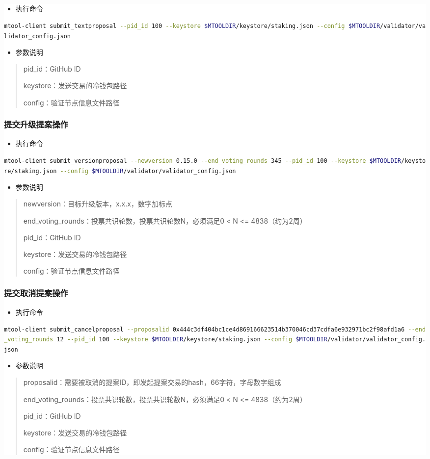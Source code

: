 - 执行命令

```bash
mtool-client submit_textproposal --pid_id 100 --keystore $MTOOLDIR/keystore/staking.json --config $MTOOLDIR/validator/validator_config.json
```

- 参数说明

> pid_id：GitHub ID
>
> keystore：发送交易的冷钱包路径
>
> config：验证节点信息文件路径

### 提交升级提案操作

- 执行命令

```bash
mtool-client submit_versionproposal --newversion 0.15.0 --end_voting_rounds 345 --pid_id 100 --keystore $MTOOLDIR/keystore/staking.json --config $MTOOLDIR/validator/validator_config.json
```

- 参数说明

> newversion：目标升级版本，x.x.x，数字加标点
>
> end_voting_rounds：投票共识轮数，投票共识轮数N，必须满足0 < N <= 4838（约为2周）
>
> pid_id：GitHub ID
>
> keystore：发送交易的冷钱包路径
>
> config：验证节点信息文件路径

### 提交取消提案操作

- 执行命令

```bash
mtool-client submit_cancelproposal --proposalid 0x444c3df404bc1ce4d869166623514b370046cd37cdfa6e932971bc2f98afd1a6 --end_voting_rounds 12 --pid_id 100 --keystore $MTOOLDIR/keystore/staking.json --config $MTOOLDIR/validator/validator_config.json
```

- 参数说明

> proposalid：需要被取消的提案ID，即发起提案交易的hash，66字符，字母数字组成
>
> end_voting_rounds：投票共识轮数，投票共识轮数N，必须满足0 < N <= 4838（约为2周）
>
> pid_id：GitHub ID
>
> keystore：发送交易的冷钱包路径
>
> config：验证节点信息文件路径
